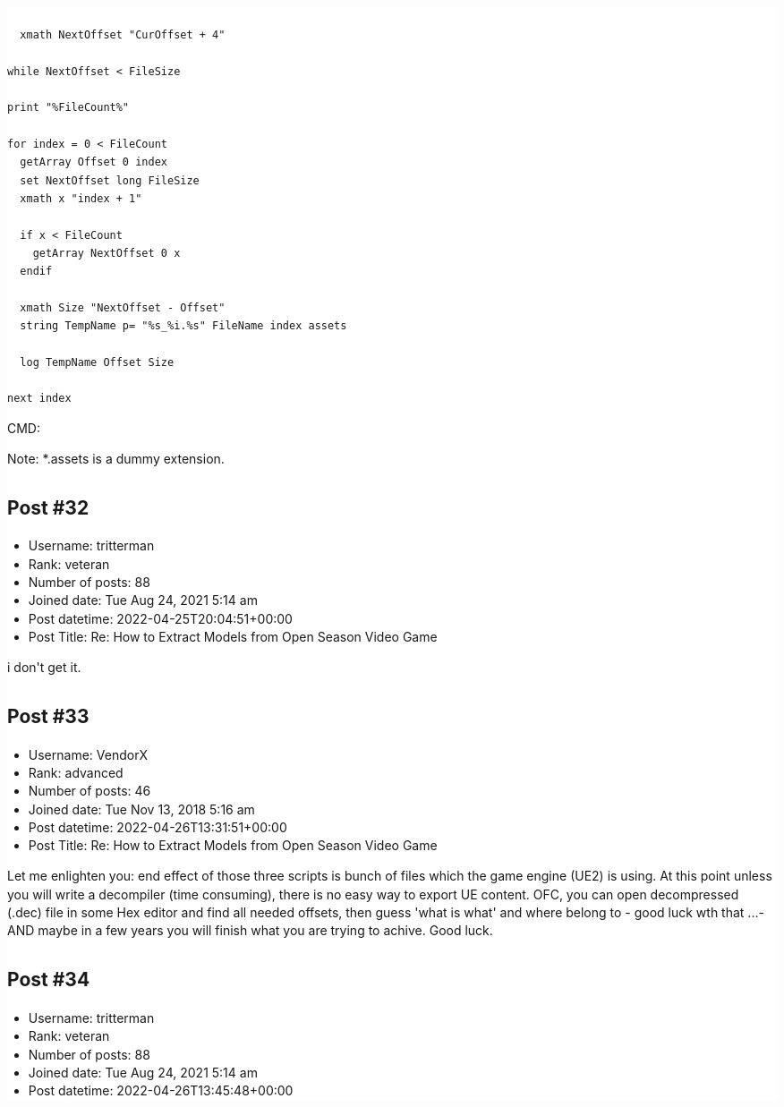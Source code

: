 ```
  
  xmath NextOffset "CurOffset + 4"

while NextOffset < FileSize

print "%FileCount%"

for index = 0 < FileCount
  getArray Offset 0 index
  set NextOffset long FileSize
  xmath x "index + 1"
  
  if x < FileCount
    getArray NextOffset 0 x
  endif
  
  xmath Size "NextOffset - Offset"
  string TempName p= "%s_%i.%s" FileName index assets

  log TempName Offset Size
  
next index

```


CMD:

```

```

Note: *.assets is a dummy extension.
## Post #32
- Username: tritterman
- Rank: veteran
- Number of posts: 88
- Joined date: Tue Aug 24, 2021 5:14 am
- Post datetime: 2022-04-25T20:04:51+00:00
- Post Title: Re: How to Extract Models from Open Season Video Game

i don't get it.
## Post #33
- Username: VendorX
- Rank: advanced
- Number of posts: 46
- Joined date: Tue Nov 13, 2018 5:16 am
- Post datetime: 2022-04-26T13:31:51+00:00
- Post Title: Re: How to Extract Models from Open Season Video Game

Let me enlighten you: end effect of those three scripts is bunch of files which the game engine (UE2) is using. At this point unless you will write a decompiler (time consuming), there is no easy way to export UE content. 
OFC, you can open decompressed (.dec) file in some Hex editor and find all needed offsets, then guess 'what is what' and where belong to - good luck wth that ...- AND maybe in a few years you will finish what you are trying to achive.
Good luck.
## Post #34
- Username: tritterman
- Rank: veteran
- Number of posts: 88
- Joined date: Tue Aug 24, 2021 5:14 am
- Post datetime: 2022-04-26T13:45:48+00:00